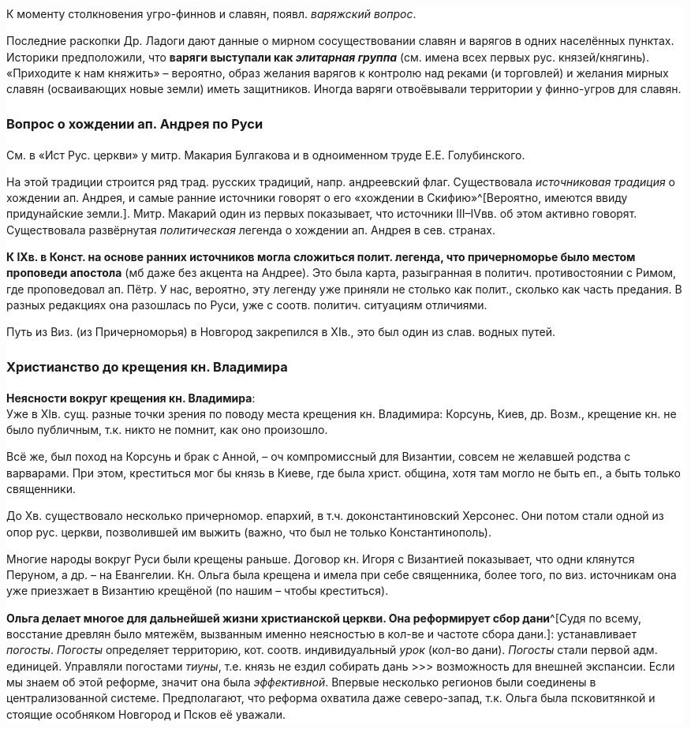 К моменту столкновения угро-финнов и славян, появл. _варяжский вопрос_.

Последние раскопки Др. Ладоги дают данные о мирном сосуществовании славян и варягов в одних населённых пунктах.
Историки предположили, что **варяги выступали как _элитарная группа_** (см. имена всех первых рус. князей/княгинь).
«Приходите к нам княжить» – вероятно, образ желания варягов к контролю над реками (и торговлей) и желания мирных славян (осваивающих новые земли) иметь защитников.
Иногда варяги отвоёвывали территории у финно-угров для славян.

### Вопрос о хождении ап. Андрея по Руси
См. в «Ист Рус. церкви» у митр. Макария Булгакова и в одноименном труде Е.Е. Голубинского.

На этой традиции строится ряд трад. русских традиций, напр. андреевский флаг.
Существовала _источниковая традиция_ о хождении ап. Андрея, и самые ранние источники говорят о его «хождении в Скифию»^[Вероятно, имеются ввиду придунайские земли.].
Митр. Макарий один из первых показывает, что источники III–IVвв. об этом активно говорят.
Существовала развёрнутая _политическая_ легенда о хождении ап. Андрея в сев. странах.

**К IXв. в Конст. на основе ранних источников могла сложиться полит. легенда, что причерноморье было местом проповеди апостола** (мб даже без акцента на Андрее).
Это была карта, разыгранная в  политич. противостоянии с Римом, где проповедовал ап. Пётр.
У нас, вероятно, эту легенду уже приняли не столько как полит., сколько как часть предания.
В разных редакциях она разошлась по Руси, уже с соотв. политич. ситуациям отличиями.

Путь из Виз. (из Причерноморья) в Новгород закрепился в XIв., это был один из слав. водных путей.

### Христианство до крещения кн. Владимира
**Неясности вокруг крещения кн. Владимира**:  
Уже в XIв. сущ. разные точки зрения по поводу места крещения кн. Владимира: Корсунь, Киев, др.
Возм., крещение кн. не было публичным, т.к. никто не помнит, как оно произошло.

Всё же, был поход на Корсунь и брак с Анной, – оч компромиссный для Византии, совсем не желавшей родства с варварами.
При этом, креститься мог бы князь в Киеве, где была христ. община, хотя там могло не быть еп., а быть только священники.


До Xв. существовало несколько причерномор. епархий, в т.ч. доконстантиновский Херсонес.
Они потом стали одной из опор рус. церкви, позволившей им выжить (важно, что был не только Константинополь).

Многие народы вокруг Руси были крещены раньше.
Договор кн. Игоря с Византией показывает, что одни клянутся Перуном, а др. – на Евангелии.
Кн. Ольга была крещена и имела при себе священника, более того, по виз. источникам она уже приезжает в Византию крещёной (по нашим – чтобы креститься).

**Ольга делает многое для дальнейшей жизни христианской церкви.
Она реформирует сбор дани**^[Судя по всему, восстание древлян было мятежём, вызванным именно неясностью в кол-ве и частоте сбора дани.]: устанавливает _погосты_.
_Погосты_ определяет территорию, кот. соотв. индивидуальный _урок_ (кол-во дани).
_Погосты_ стали первой адм. единицей.
Управляли погостами _тиуны_, т.е. князь не ездил собирать дань >>> возможность для внешней экспансии.
Если мы знаем об этой реформе, значит она была _эффективной_.
Впервые несколько регионов были соединены в централизованной системе.
Предполагают, что реформа охватила даже северо-запад, т.к. Ольга была псковитянкой и стоящие особняком Новгород и Псков её уважали.
